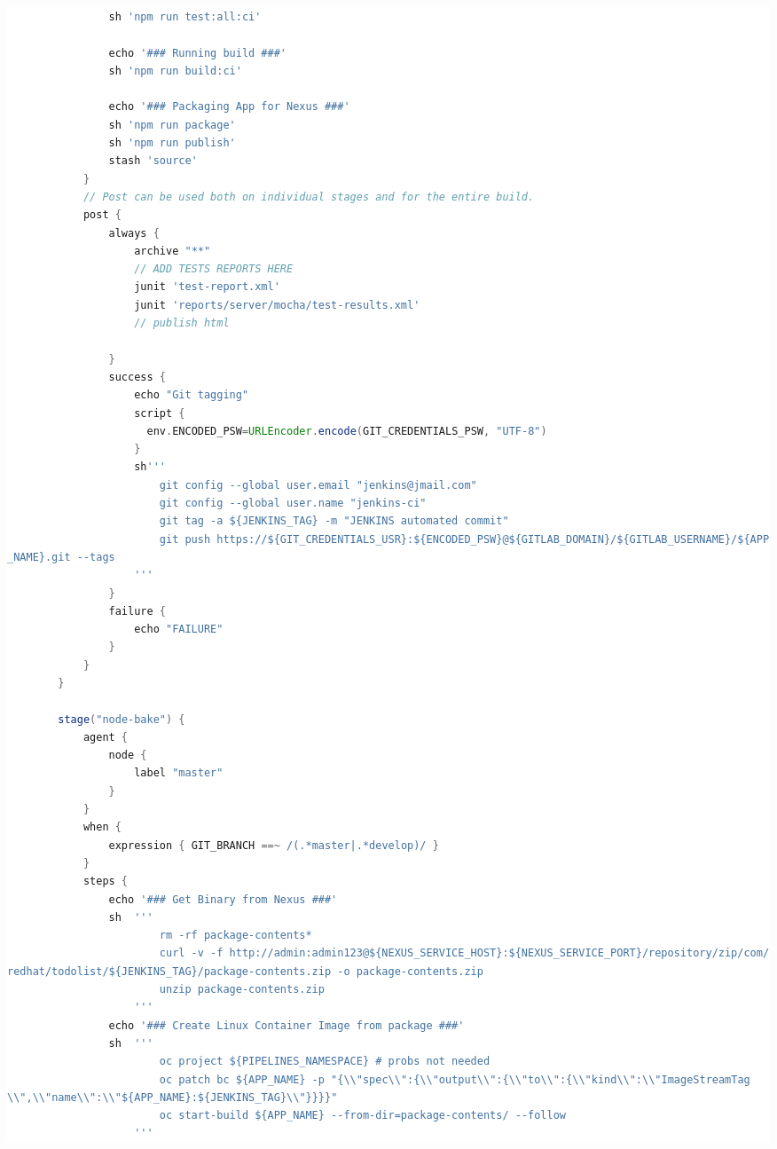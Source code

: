 ```groovy
                sh 'npm run test:all:ci'

                echo '### Running build ###'
                sh 'npm run build:ci'

                echo '### Packaging App for Nexus ###'
                sh 'npm run package'
                sh 'npm run publish'
                stash 'source'
            }
            // Post can be used both on individual stages and for the entire build.
            post {
                always {
                    archive "**"
                    // ADD TESTS REPORTS HERE
                    junit 'test-report.xml'
                    junit 'reports/server/mocha/test-results.xml'
                    // publish html

                }
                success {
                    echo "Git tagging"
                    script {
                      env.ENCODED_PSW=URLEncoder.encode(GIT_CREDENTIALS_PSW, "UTF-8")
                    }
                    sh'''
                        git config --global user.email "jenkins@jmail.com"
                        git config --global user.name "jenkins-ci"
                        git tag -a ${JENKINS_TAG} -m "JENKINS automated commit"
                        git push https://${GIT_CREDENTIALS_USR}:${ENCODED_PSW}@${GITLAB_DOMAIN}/${GITLAB_USERNAME}/${APP_NAME}.git --tags
                    '''
                }
                failure {
                    echo "FAILURE"
                }
            }
        }

        stage("node-bake") {
            agent {
                node {
                    label "master"
                }
            }
            when {
                expression { GIT_BRANCH ==~ /(.*master|.*develop)/ }
            }
            steps {
                echo '### Get Binary from Nexus ###'
                sh  '''
                        rm -rf package-contents*
                        curl -v -f http://admin:admin123@${NEXUS_SERVICE_HOST}:${NEXUS_SERVICE_PORT}/repository/zip/com/redhat/todolist/${JENKINS_TAG}/package-contents.zip -o package-contents.zip
                        unzip package-contents.zip
                    '''
                echo '### Create Linux Container Image from package ###'
                sh  '''
                        oc project ${PIPELINES_NAMESPACE} # probs not needed
                        oc patch bc ${APP_NAME} -p "{\\"spec\\":{\\"output\\":{\\"to\\":{\\"kind\\":\\"ImageStreamTag\\",\\"name\\":\\"${APP_NAME}:${JENKINS_TAG}\\"}}}}"
                        oc start-build ${APP_NAME} --from-dir=package-contents/ --follow
                    '''
```